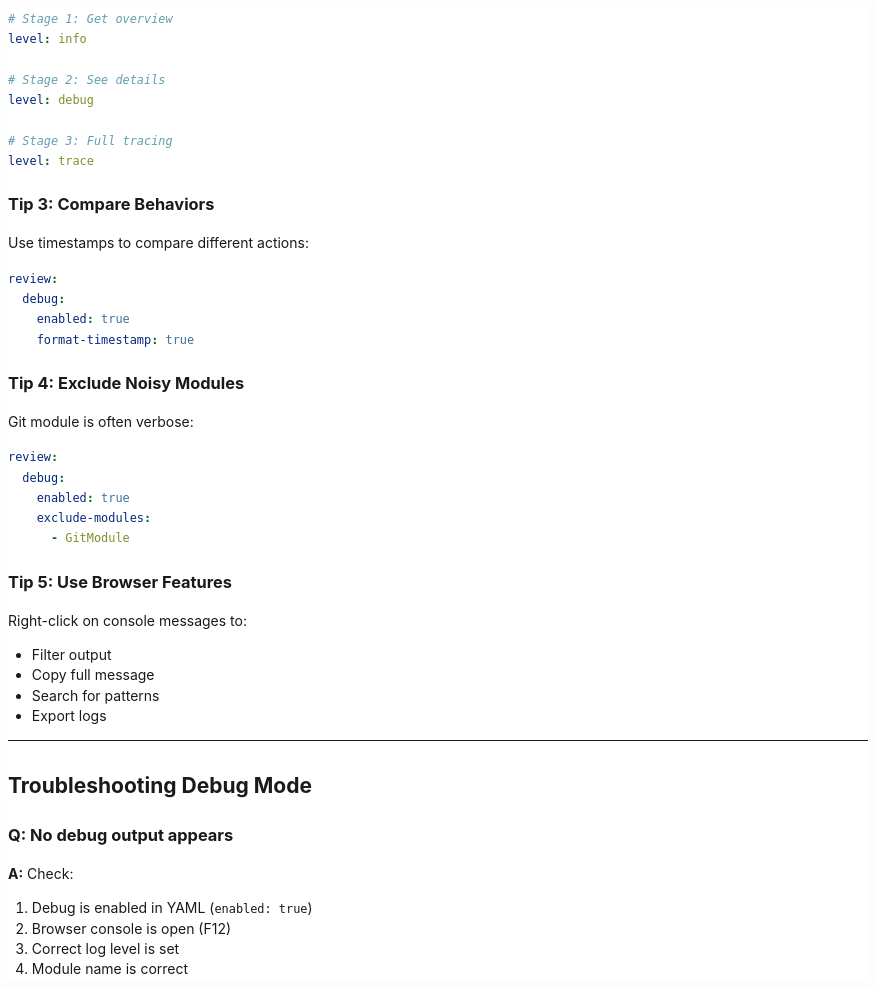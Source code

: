 ```yaml
# Stage 1: Get overview
level: info

# Stage 2: See details
level: debug

# Stage 3: Full tracing
level: trace
```

### Tip 3: Compare Behaviors

Use timestamps to compare different actions:

```yaml
review:
  debug:
    enabled: true
    format-timestamp: true
```

### Tip 4: Exclude Noisy Modules

Git module is often verbose:

```yaml
review:
  debug:
    enabled: true
    exclude-modules:
      - GitModule
```

### Tip 5: Use Browser Features

Right-click on console messages to:
- Filter output
- Copy full message
- Search for patterns
- Export logs

---

## Troubleshooting Debug Mode

### Q: No debug output appears

**A:** Check:
1. Debug is enabled in YAML (`enabled: true`)
2. Browser console is open (F12)
3. Correct log level is set
4. Module name is correct
